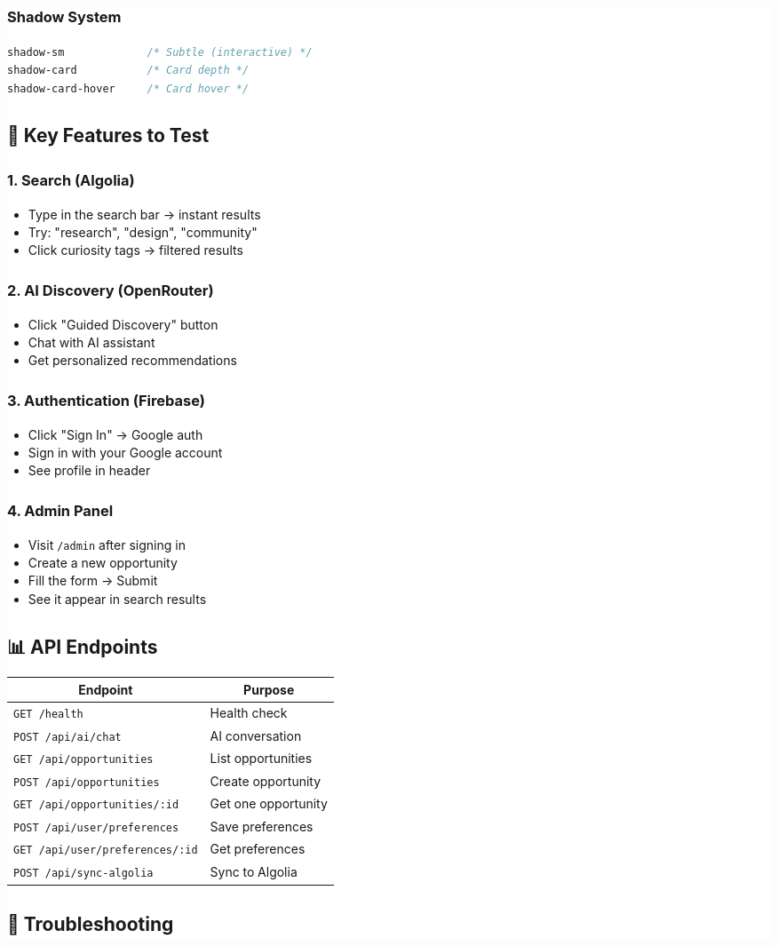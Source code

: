 ### Shadow System
```css
shadow-sm             /* Subtle (interactive) */
shadow-card           /* Card depth */
shadow-card-hover     /* Card hover */
```

## 🔑 Key Features to Test

### 1. Search (Algolia)
- Type in the search bar → instant results
- Try: "research", "design", "community"
- Click curiosity tags → filtered results

### 2. AI Discovery (OpenRouter)
- Click "Guided Discovery" button
- Chat with AI assistant
- Get personalized recommendations

### 3. Authentication (Firebase)
- Click "Sign In" → Google auth
- Sign in with your Google account
- See profile in header

### 4. Admin Panel
- Visit `/admin` after signing in
- Create a new opportunity
- Fill the form → Submit
- See it appear in search results

## 📊 API Endpoints

| Endpoint | Purpose |
|----------|---------|
| `GET /health` | Health check |
| `POST /api/ai/chat` | AI conversation |
| `GET /api/opportunities` | List opportunities |
| `POST /api/opportunities` | Create opportunity |
| `GET /api/opportunities/:id` | Get one opportunity |
| `POST /api/user/preferences` | Save preferences |
| `GET /api/user/preferences/:id` | Get preferences |
| `POST /api/sync-algolia` | Sync to Algolia |

## 🐛 Troubleshooting
